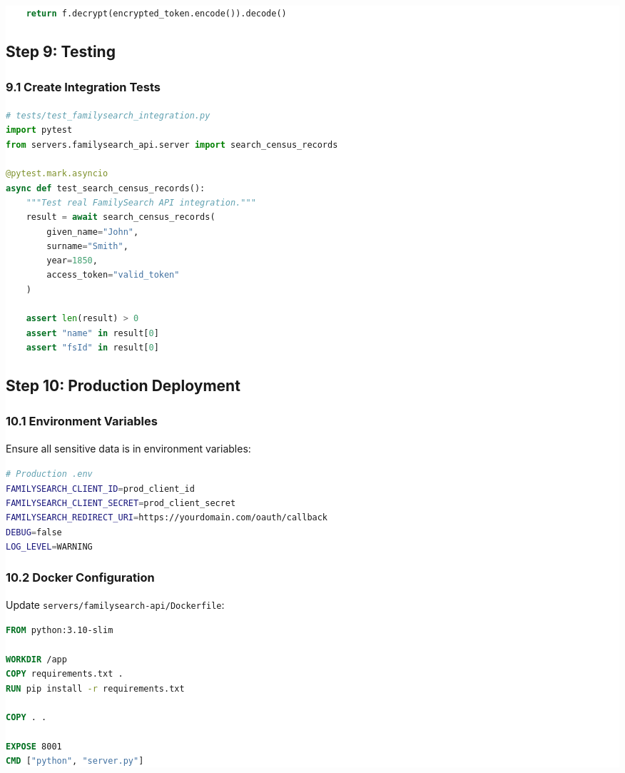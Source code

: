 ```python
    return f.decrypt(encrypted_token.encode()).decode()
```

## Step 9: Testing

### 9.1 Create Integration Tests

```python
# tests/test_familysearch_integration.py
import pytest
from servers.familysearch_api.server import search_census_records

@pytest.mark.asyncio
async def test_search_census_records():
    """Test real FamilySearch API integration."""
    result = await search_census_records(
        given_name="John",
        surname="Smith",
        year=1850,
        access_token="valid_token"
    )

    assert len(result) > 0
    assert "name" in result[0]
    assert "fsId" in result[0]
```

## Step 10: Production Deployment

### 10.1 Environment Variables

Ensure all sensitive data is in environment variables:

```bash
# Production .env
FAMILYSEARCH_CLIENT_ID=prod_client_id
FAMILYSEARCH_CLIENT_SECRET=prod_client_secret
FAMILYSEARCH_REDIRECT_URI=https://yourdomain.com/oauth/callback
DEBUG=false
LOG_LEVEL=WARNING
```

### 10.2 Docker Configuration

Update `servers/familysearch-api/Dockerfile`:

```dockerfile
FROM python:3.10-slim

WORKDIR /app
COPY requirements.txt .
RUN pip install -r requirements.txt

COPY . .

EXPOSE 8001
CMD ["python", "server.py"]
```
